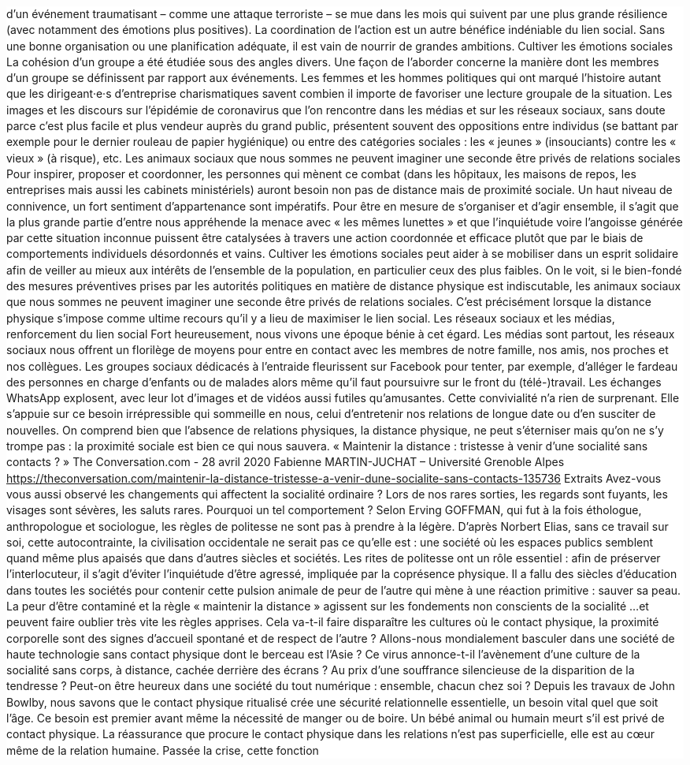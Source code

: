 d’un événement traumatisant – comme une attaque terroriste – se mue dans les mois qui suivent par une plus grande résilience (avec notamment des émotions plus positives). La coordination de l’action est un autre bénéfice indéniable du lien social. Sans une bonne organisation ou une planification adéquate, il est vain de nourrir de grandes ambitions. Cultiver les émotions sociales La cohésion d’un groupe a été étudiée sous des angles divers. Une façon de l’aborder concerne la manière dont les membres d’un groupe se définissent par rapport aux événements. Les femmes et les hommes politiques qui ont marqué l’histoire autant que les dirigeant·e·s d’entreprise charismatiques savent combien il importe de favoriser une lecture groupale de la situation. Les images et les discours sur l’épidémie de coronavirus que l’on rencontre dans les médias et sur les réseaux sociaux, sans doute parce c’est plus facile et plus vendeur auprès du grand public, présentent souvent des oppositions entre individus (se battant par exemple pour le dernier rouleau de papier hygiénique) ou entre des catégories sociales : les « jeunes » (insouciants) contre les « vieux » (à risque), etc. Les animaux sociaux que nous sommes ne peuvent imaginer une seconde être privés de relations sociales Pour inspirer, proposer et coordonner, les personnes qui mènent ce combat (dans les hôpitaux, les maisons de repos, les entreprises mais aussi les cabinets ministériels) auront besoin non pas de distance mais de proximité sociale.  Un haut niveau de connivence, un fort sentiment d’appartenance sont impératifs. Pour être en mesure de s’organiser et d’agir ensemble, il s’agit que la plus grande partie d’entre nous appréhende la menace avec « les mêmes lunettes » et que l’inquiétude voire l’angoisse générée par cette situation inconnue puissent être catalysées à travers une action coordonnée et efficace plutôt que par le biais de comportements individuels désordonnés et vains. Cultiver les émotions sociales peut aider à se mobiliser dans un esprit solidaire afin de veiller au mieux aux intérêts de l’ensemble de la population, en particulier ceux des plus faibles. On le voit, si le bien-fondé des mesures préventives prises par les autorités politiques en matière de distance physique est indiscutable, les animaux sociaux que nous sommes ne peuvent imaginer une seconde être privés de relations sociales. C’est précisément lorsque la distance physique s’impose comme ultime recours qu’il y a lieu de maximiser le lien social.  Les réseaux sociaux et les médias, renforcement du lien social Fort heureusement, nous vivons une époque bénie à cet égard. Les médias sont partout, les réseaux sociaux nous offrent un florilège de moyens pour entre en contact avec les membres de notre famille, nos amis, nos proches et nos collègues.  Les groupes sociaux dédicacés à l’entraide fleurissent sur Facebook pour tenter, par exemple, d’alléger le fardeau des personnes en charge d’enfants ou de malades alors même qu’il faut poursuivre sur le front du (télé-)travail.  Les échanges WhatsApp explosent, avec leur lot d’images et de vidéos aussi futiles qu’amusantes. Cette convivialité n’a rien de surprenant. Elle s’appuie sur ce besoin irrépressible qui sommeille en nous, celui d’entretenir nos relations de longue date ou d’en susciter de nouvelles. On comprend bien que l’absence de relations physiques, la distance physique, ne peut s’éterniser mais qu’on ne s’y trompe pas : la proximité sociale est bien ce qui nous sauvera.  « Maintenir la distance : tristesse à venir d’une socialité sans contacts ? »  The Conversation.com - 28 avril 2020  Fabienne MARTIN-JUCHAT – Université Grenoble Alpes  https://theconversation.com/maintenir-la-distance-tristesse-a-venir-dune-socialite-sans-contacts-135736  Extraits   Avez-vous vous aussi observé les changements qui affectent la socialité ordinaire ? Lors de nos rares sorties, les regards sont fuyants, les visages sont sévères, les saluts rares. Pourquoi un tel comportement ? Selon Erving GOFFMAN, qui fut à la fois éthologue, anthropologue et sociologue, les règles de politesse ne sont pas à prendre à la légère.   D’après Norbert Elias, sans ce travail sur soi, cette autocontrainte, la civilisation occidentale ne serait pas ce qu’elle est : une société où les espaces publics semblent quand même plus apaisés que dans d’autres siècles et sociétés.  Les rites de politesse ont un rôle essentiel : afin de préserver l’interlocuteur, il s’agit d’éviter l’inquiétude d’être agressé, impliquée par la coprésence physique. Il a fallu des siècles d’éducation dans toutes les sociétés pour contenir cette pulsion animale de peur de l’autre qui mène à une réaction primitive : sauver sa peau.  La peur d’être contaminé et la règle « maintenir la distance » agissent sur les fondements non conscients de la socialité …et peuvent  faire oublier très vite les règles apprises.   Cela va-t-il faire disparaître les cultures où le contact physique, la proximité corporelle sont des signes d’accueil spontané et de respect de l’autre ?   Allons-nous mondialement basculer dans une société de haute technologie sans contact physique dont le berceau est l’Asie ?  Ce virus annonce-t-il l’avènement d’une culture de la socialité sans corps, à distance, cachée derrière des écrans ? Au prix d’une souffrance silencieuse de la disparition de la tendresse ?   Peut-on être heureux dans une société du tout numérique : ensemble, chacun chez soi ?  Depuis les travaux de John Bowlby, nous savons que le contact physique ritualisé crée une sécurité relationnelle essentielle, un besoin vital quel que soit l’âge.   Ce besoin est premier avant même la nécessité de manger ou de boire. Un bébé animal ou humain meurt s’il est privé de contact physique.   La réassurance que procure le contact physique dans les relations n’est pas superficielle, elle est au cœur même de la relation humaine. Passée la crise, cette fonction